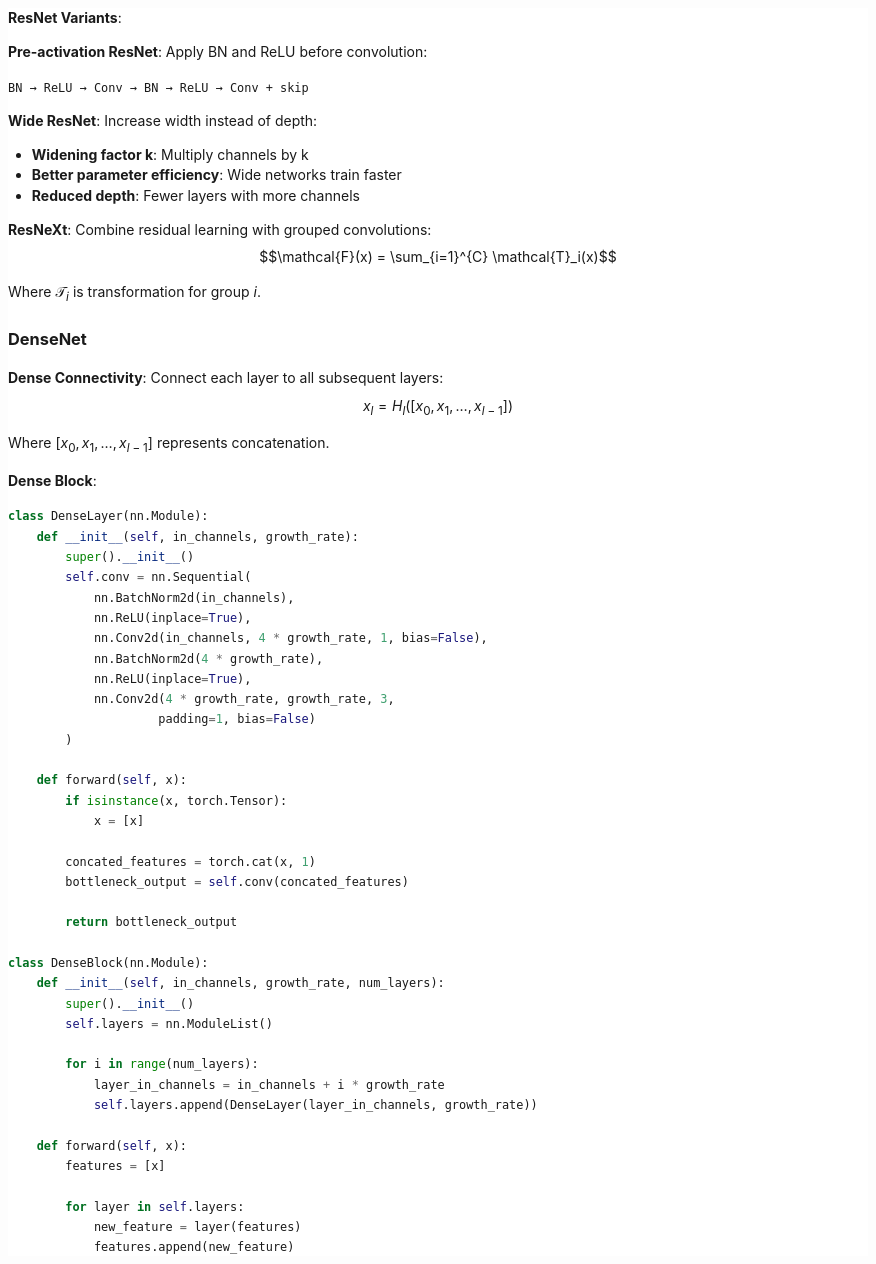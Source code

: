 **ResNet Variants**:

**Pre-activation ResNet**:
Apply BN and ReLU before convolution:
```
BN → ReLU → Conv → BN → ReLU → Conv + skip
```

**Wide ResNet**:
Increase width instead of depth:
- **Widening factor k**: Multiply channels by k
- **Better parameter efficiency**: Wide networks train faster
- **Reduced depth**: Fewer layers with more channels

**ResNeXt**:
Combine residual learning with grouped convolutions:
$$\mathcal{F}(x) = \sum_{i=1}^{C} \mathcal{T}_i(x)$$

Where $\mathcal{T}_i$ is transformation for group $i$.

### DenseNet

**Dense Connectivity**:
Connect each layer to all subsequent layers:
$$x_l = H_l([x_0, x_1, \ldots, x_{l-1}])$$

Where $[x_0, x_1, \ldots, x_{l-1}]$ represents concatenation.

**Dense Block**:
```python
class DenseLayer(nn.Module):
    def __init__(self, in_channels, growth_rate):
        super().__init__()
        self.conv = nn.Sequential(
            nn.BatchNorm2d(in_channels),
            nn.ReLU(inplace=True),
            nn.Conv2d(in_channels, 4 * growth_rate, 1, bias=False),
            nn.BatchNorm2d(4 * growth_rate),
            nn.ReLU(inplace=True),
            nn.Conv2d(4 * growth_rate, growth_rate, 3, 
                     padding=1, bias=False)
        )
    
    def forward(self, x):
        if isinstance(x, torch.Tensor):
            x = [x]
        
        concated_features = torch.cat(x, 1)
        bottleneck_output = self.conv(concated_features)
        
        return bottleneck_output

class DenseBlock(nn.Module):
    def __init__(self, in_channels, growth_rate, num_layers):
        super().__init__()
        self.layers = nn.ModuleList()
        
        for i in range(num_layers):
            layer_in_channels = in_channels + i * growth_rate
            self.layers.append(DenseLayer(layer_in_channels, growth_rate))
    
    def forward(self, x):
        features = [x]
        
        for layer in self.layers:
            new_feature = layer(features)
            features.append(new_feature)
```